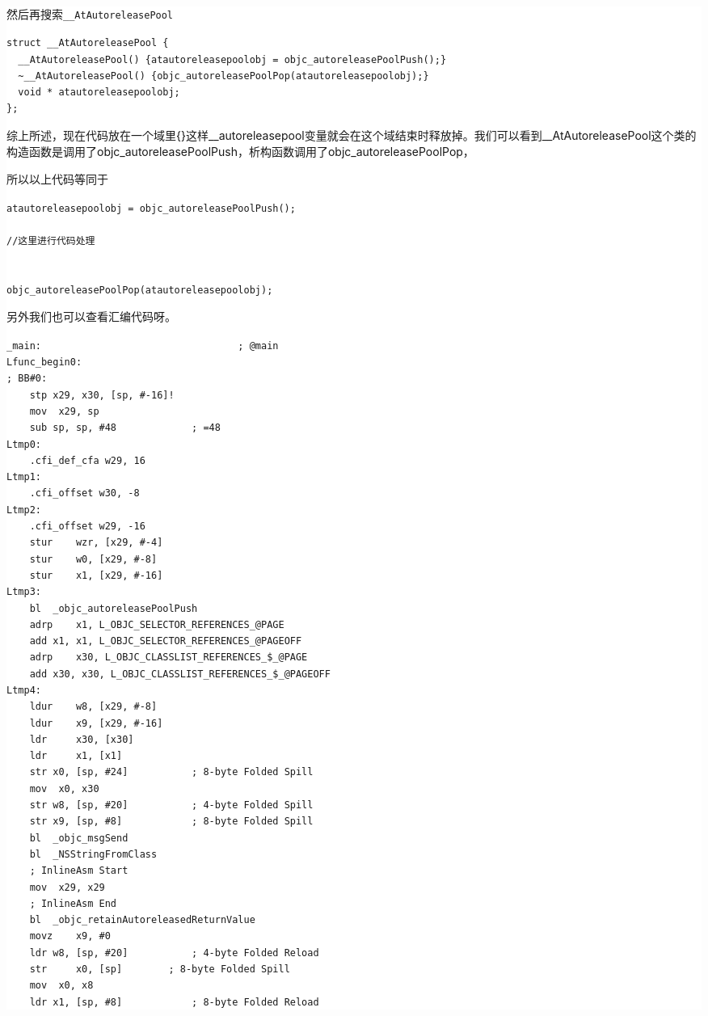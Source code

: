 然后再搜索`__AtAutoreleasePool`

```
struct __AtAutoreleasePool {
  __AtAutoreleasePool() {atautoreleasepoolobj = objc_autoreleasePoolPush();}
  ~__AtAutoreleasePool() {objc_autoreleasePoolPop(atautoreleasepoolobj);}
  void * atautoreleasepoolobj;
};
```
综上所述，现在代码放在一个域里{}这样__autoreleasepool变量就会在这个域结束时释放掉。我们可以看到__AtAutoreleasePool这个类的构造函数是调用了objc_autoreleasePoolPush，析构函数调用了objc_autoreleasePoolPop，

所以以上代码等同于

```
atautoreleasepoolobj = objc_autoreleasePoolPush();

//这里进行代码处理


objc_autoreleasePoolPop(atautoreleasepoolobj);
```

另外我们也可以查看汇编代码呀。

```
_main:                                  ; @main
Lfunc_begin0:
; BB#0:
    stp x29, x30, [sp, #-16]!
    mov  x29, sp
    sub sp, sp, #48             ; =48
Ltmp0:
    .cfi_def_cfa w29, 16
Ltmp1:
    .cfi_offset w30, -8
Ltmp2:
    .cfi_offset w29, -16
    stur    wzr, [x29, #-4]
    stur    w0, [x29, #-8]
    stur    x1, [x29, #-16]
Ltmp3:
    bl  _objc_autoreleasePoolPush
    adrp    x1, L_OBJC_SELECTOR_REFERENCES_@PAGE
    add x1, x1, L_OBJC_SELECTOR_REFERENCES_@PAGEOFF
    adrp    x30, L_OBJC_CLASSLIST_REFERENCES_$_@PAGE
    add x30, x30, L_OBJC_CLASSLIST_REFERENCES_$_@PAGEOFF
Ltmp4:
    ldur    w8, [x29, #-8]
    ldur    x9, [x29, #-16]
    ldr     x30, [x30]
    ldr     x1, [x1]
    str x0, [sp, #24]           ; 8-byte Folded Spill
    mov  x0, x30
    str w8, [sp, #20]           ; 4-byte Folded Spill
    str x9, [sp, #8]            ; 8-byte Folded Spill
    bl  _objc_msgSend
    bl  _NSStringFromClass
    ; InlineAsm Start
    mov  x29, x29
    ; InlineAsm End
    bl  _objc_retainAutoreleasedReturnValue
    movz    x9, #0
    ldr w8, [sp, #20]           ; 4-byte Folded Reload
    str     x0, [sp]        ; 8-byte Folded Spill
    mov  x0, x8
    ldr x1, [sp, #8]            ; 8-byte Folded Reload
```